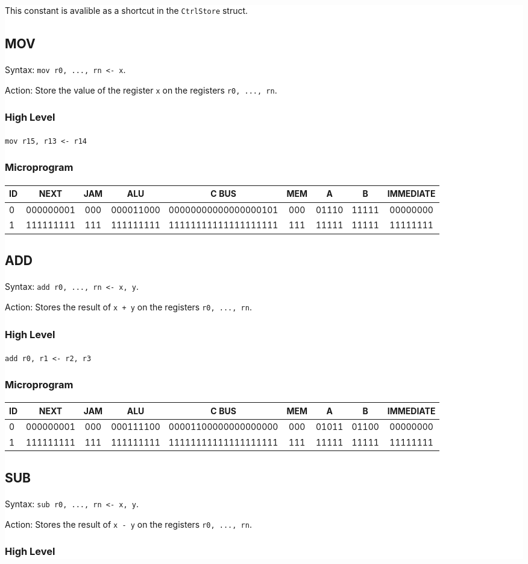 This constant is avalible as a shortcut in the `CtrlStore` struct.

## MOV

Syntax: `mov r0, ..., rn <- x`.

Action: Store the value of the register `x` on the registers `r0, ..., rn`.

### High Level

```assembly
mov r15, r13 <- r14
```

### Microprogram

|ID|   NEXT  |JAM|   ALU   |       C BUS        |MEM|  A  |  B  | IMMEDIATE |
|:-|:-------:|:-:|:-------:|:------------------:|:-:|:---:|:---:|:---------:|
|0 |000000001|000|000011000|00000000000000000101|000|01110|11111|  00000000 |
|1 |111111111|111|111111111|11111111111111111111|111|11111|11111|  11111111 |

## ADD

Syntax: `add r0, ..., rn <- x, y`.

Action: Stores the result of `x + y` on the registers `r0, ..., rn`.

### High Level

```assembly
add r0, r1 <- r2, r3
```

### Microprogram

|ID|   NEXT  |JAM|   ALU   |        C BUS       |MEM|  A  |  B  | IMMEDIATE |
|:-|:-------:|:-:|:-------:|:------------------:|:-:|:---:|:---:|:---------:|
|0 |000000001|000|000111100|00001100000000000000|000|01011|01100|  00000000 |
|1 |111111111|111|111111111|11111111111111111111|111|11111|11111|  11111111 |

## SUB

Syntax: `sub r0, ..., rn <- x, y`.

Action: Stores the result of `x - y` on the registers `r0, ..., rn`.

### High Level

